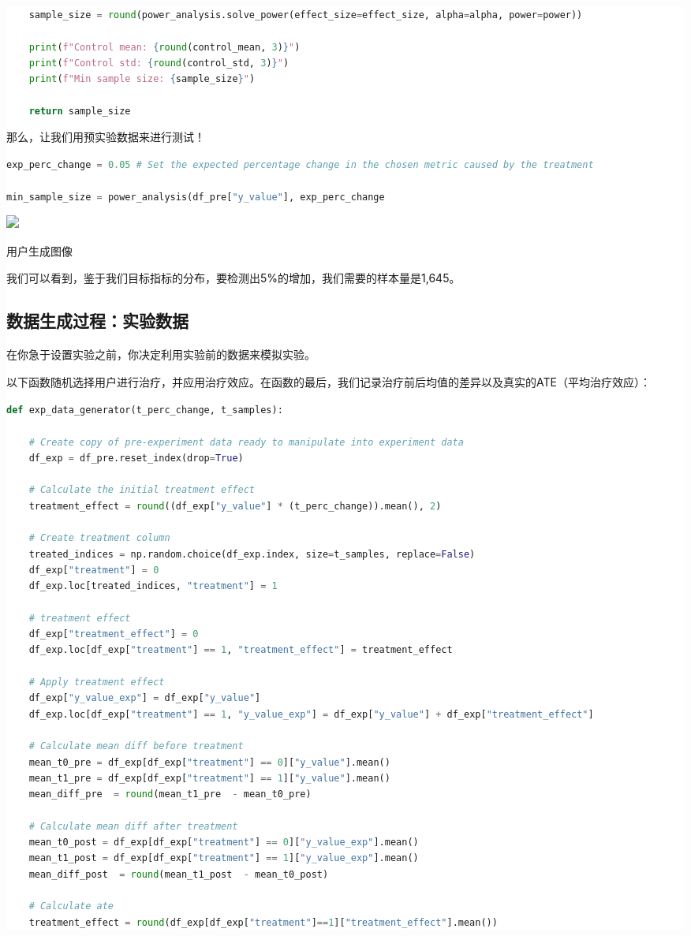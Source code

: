 ```py
    sample_size = round(power_analysis.solve_power(effect_size=effect_size, alpha=alpha, power=power))

    print(f"Control mean: {round(control_mean, 3)}")
    print(f"Control std: {round(control_std, 3)}")
    print(f"Min sample size: {sample_size}")

    return sample_size
```

那么，让我们用预实验数据来进行测试！

```py
exp_perc_change = 0.05 # Set the expected percentage change in the chosen metric caused by the treatment

min_sample_size = power_analysis(df_pre["y_value"], exp_perc_change
```

![](../Images/e766581806e322906648a66eb2e665bc.png)

用户生成图像

我们可以看到，鉴于我们目标指标的分布，要检测出5%的增加，我们需要的样本量是1,645。

## 数据生成过程：实验数据

在你急于设置实验之前，你决定利用实验前的数据来模拟实验。

以下函数随机选择用户进行治疗，并应用治疗效应。在函数的最后，我们记录治疗前后均值的差异以及真实的ATE（平均治疗效应）：

```py
def exp_data_generator(t_perc_change, t_samples):

    # Create copy of pre-experiment data ready to manipulate into experiment data
    df_exp = df_pre.reset_index(drop=True)

    # Calculate the initial treatment effect
    treatment_effect = round((df_exp["y_value"] * (t_perc_change)).mean(), 2)

    # Create treatment column
    treated_indices = np.random.choice(df_exp.index, size=t_samples, replace=False)
    df_exp["treatment"] = 0
    df_exp.loc[treated_indices, "treatment"] = 1

    # treatment effect
    df_exp["treatment_effect"] = 0
    df_exp.loc[df_exp["treatment"] == 1, "treatment_effect"] = treatment_effect

    # Apply treatment effect
    df_exp["y_value_exp"] = df_exp["y_value"] 
    df_exp.loc[df_exp["treatment"] == 1, "y_value_exp"] = df_exp["y_value"] + df_exp["treatment_effect"]

    # Calculate mean diff before treatment
    mean_t0_pre = df_exp[df_exp["treatment"] == 0]["y_value"].mean()
    mean_t1_pre = df_exp[df_exp["treatment"] == 1]["y_value"].mean()
    mean_diff_pre  = round(mean_t1_pre  - mean_t0_pre)

    # Calculate mean diff after treatment
    mean_t0_post = df_exp[df_exp["treatment"] == 0]["y_value_exp"].mean()
    mean_t1_post = df_exp[df_exp["treatment"] == 1]["y_value_exp"].mean()
    mean_diff_post  = round(mean_t1_post  - mean_t0_post)

    # Calculate ate
    treatment_effect = round(df_exp[df_exp["treatment"]==1]["treatment_effect"].mean())
```